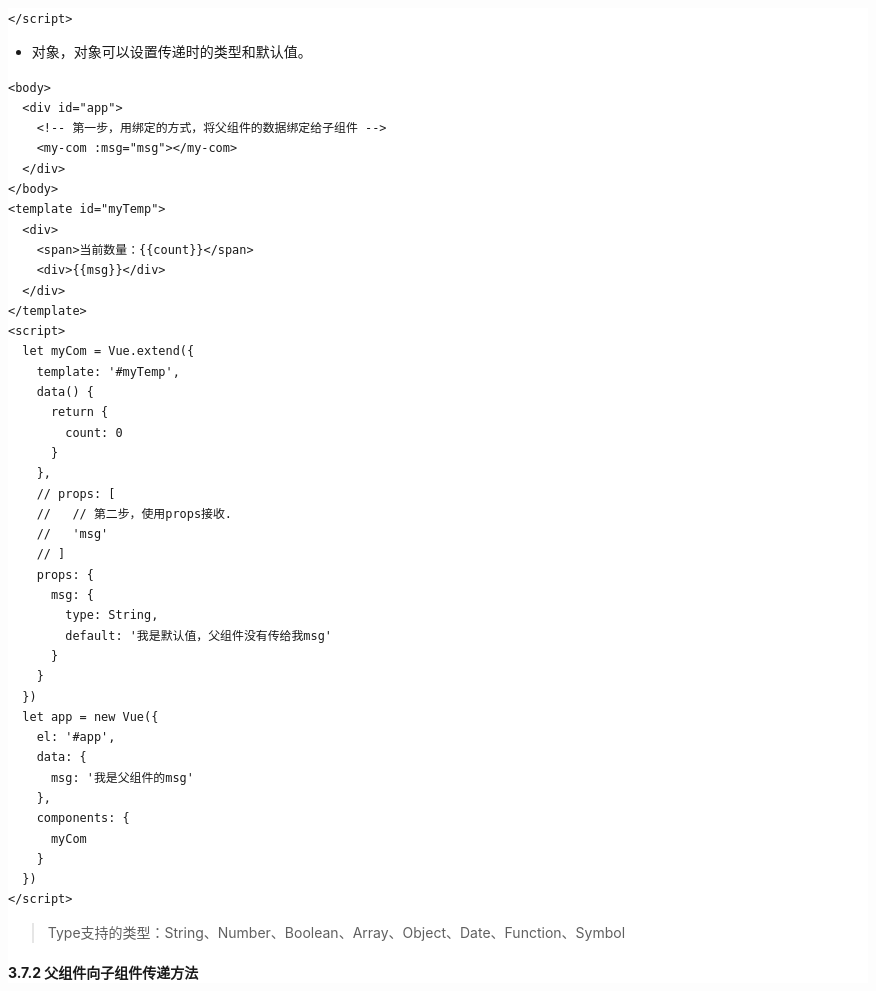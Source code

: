 ```vue
</script>
```

- 对象，对象可以设置传递时的类型和默认值。

```vue
<body>
  <div id="app">
    <!-- 第一步，用绑定的方式，将父组件的数据绑定给子组件 -->
    <my-com :msg="msg"></my-com>
  </div>
</body>
<template id="myTemp">
  <div>
    <span>当前数量：{{count}}</span>
    <div>{{msg}}</div>
  </div>
</template>
<script>
  let myCom = Vue.extend({
    template: '#myTemp',
    data() {
      return {
        count: 0
      }
    },
    // props: [
    //   // 第二步，使用props接收.
    //   'msg'
    // ]
    props: {
      msg: {
        type: String,
        default: '我是默认值，父组件没有传给我msg'
      }
    }
  })
  let app = new Vue({
    el: '#app',
    data: {
      msg: '我是父组件的msg'
    },
    components: {
      myCom
    }
  })
</script>
```

> Type支持的类型：String、Number、Boolean、Array、Object、Date、Function、Symbol

#### 3.7.2 父组件向子组件传递方法
